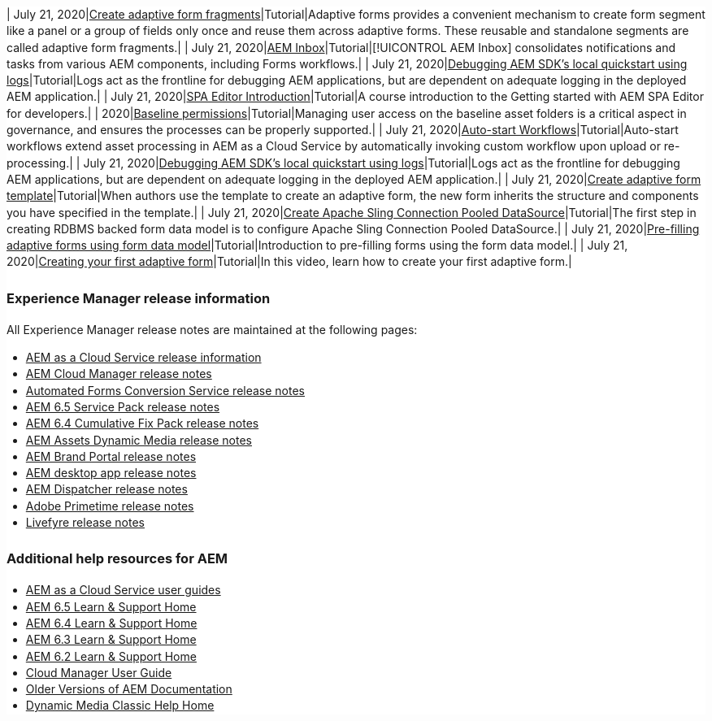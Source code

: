 | July 21, 2020|[Create adaptive form fragments](https://video.tv.adobe.com/v/37325)|Tutorial|Adaptive forms provides a convenient mechanism to create form segment like a panel or a group of fields only once and reuse them across adaptive forms. These reusable and standalone segments are called adaptive form fragments.|
| July 21, 2020|[AEM Inbox](https://docs.adobe.com/content/help/en/experience-manager-learn/forms/inbox-customization/introduction.html)|Tutorial|[!UICONTROL AEM Inbox] consolidates notifications and tasks from various AEM components, including Forms workflows.|
| July 21, 2020|[Debugging AEM SDK’s local quickstart using logs](https://docs.adobe.com/content/help/en/experience-manager-learn/cloud-service/debugging/debugging-aem-sdk-local-quickstart/logs.html)|Tutorial|Logs act as the frontline for debugging AEM applications, but are dependent on adequate logging in the deployed AEM application.|
| July 21, 2020|[SPA Editor Introduction](https://video.tv.adobe.com/v/37705?quality=12&learn=on)|Tutorial|A course introduction to the Getting started with AEM SPA Editor for developers.|
| 2020|[Baseline permissions](https://docs.adobe.com/content/help/en/experience-manager-learn/assets/configuring/baseline-permissions.html)|Tutorial|Managing user access on the baseline asset folders is a critical aspect in governance, and ensures the processes can be properly supported.|
| July 21, 2020|[Auto-start Workflows](https://docs.adobe.com/content/help/en/experience-manager-learn/assets/configuring/auto-start-workflows.html)|Tutorial|Auto-start workflows extend asset processing in AEM as a Cloud Service by automatically invoking custom workflow upon upload or re-processing.|
| July 21, 2020|[Debugging AEM SDK’s local quickstart using logs](https://docs.adobe.com/content/help/en/experience-manager-learn/cloud-service/debugging/debugging-aem-sdk-local-quickstart/logs.html)|Tutorial|Logs act as the frontline for debugging AEM applications, but are dependent on adequate logging in the deployed AEM application.|
| July 21, 2020|[Create adaptive form template](https://video.tv.adobe.com/v/37324)|Tutorial|When authors use the template to create an adaptive form, the new form inherits the structure and components you have specified in the template.|
| July 21, 2020|[Create Apache Sling Connection Pooled DataSource](https://docs.adobe.com/content/help/en/experience-manager-learn/forms/prefill-fdm-db/create-form-data-model.html)|Tutorial|The first step in creating RDBMS backed form data model is to configure Apache Sling Connection Pooled DataSource.|
| July 21, 2020|[Pre-filling adaptive forms using form data model](https://video.tv.adobe.com/v/36387)|Tutorial|Introduction to pre-filling forms using the form data model.|
| July 21, 2020|[Creating your first adaptive form](https://video.tv.adobe.com/v/37701)|Tutorial|In this video, learn how to create your first adaptive form.|

### Experience Manager release information

All Experience Manager release notes are maintained at the following pages:

* [AEM as a Cloud Service release information](https://docs.adobe.com/content/help/en/experience-manager-cloud-service/release-notes/home.html)
* [AEM Cloud Manager release notes](https://docs.adobe.com/content/help/en/experience-manager-cloud-manager/using/release-notes/release-notes-current.html)
* [Automated Forms Conversion Service release notes](https://docs.adobe.com/content/help/en/aem-forms-automated-conversion-service/using/release-notes.html)
* [AEM 6.5 Service Pack release notes](https://docs.adobe.com/content/help/en/experience-manager-65/release-notes/service-pack/sp-release-notes.html)
* [AEM 6.4 Cumulative Fix Pack release notes](https://docs.adobe.com/content/help/en/experience-manager-64/release-notes/cfp-release-notes.html)
* [AEM Assets Dynamic Media release notes](https://docs.adobe.com/content/help/en/dynamic-media-developer-resources/release-notes/s7rn2017.html)
* [AEM Brand Portal release notes](https://docs.adobe.com/content/help/en/experience-manager-brand-portal/using/introduction/brand-portal-release-notes.html)
* [AEM desktop app release notes](https://docs.adobe.com/content/help/en/experience-manager-desktop-app/using/release-notes.html)
* [AEM Dispatcher release notes](https://docs.adobe.com/content/help/en/experience-manager-dispatcher/using/getting-started/release-notes.html)
* [Adobe Primetime release notes](https://docs.adobe.com/content/help/en/primetime/release-notes/home.html)
* [Livefyre release notes](https://docs.adobe.com/content/help/en/livefyre/using/release-notes/c-rn.html)

### Additional help resources for AEM

* [AEM as a Cloud Service user guides](https://docs.adobe.com/content/help/en/experience-manager-cloud-service/landing/home.html)
* [AEM 6.5 Learn & Support Home](https://helpx.adobe.com/support/experience-manager/6-5.html)
* [AEM 6.4 Learn & Support Home](https://helpx.adobe.com/support/experience-manager/6-4.html)
* [AEM 6.3 Learn & Support Home](https://helpx.adobe.com/support/experience-manager/6-3.html)
* [AEM 6.2 Learn & Support Home](https://helpx.adobe.com/support/experience-manager/6-2.html)
* [Cloud Manager User Guide](https://helpx.adobe.com/experience-manager/cloud-manager/user-guide.html)
* [Older Versions of AEM Documentation](https://helpx.adobe.com/experience-manager/aem-previous-versions.html)
* [Dynamic Media Classic Help Home](https://docs.adobe.com/content/help/en/dynamic-media-classic/using/home.html)
